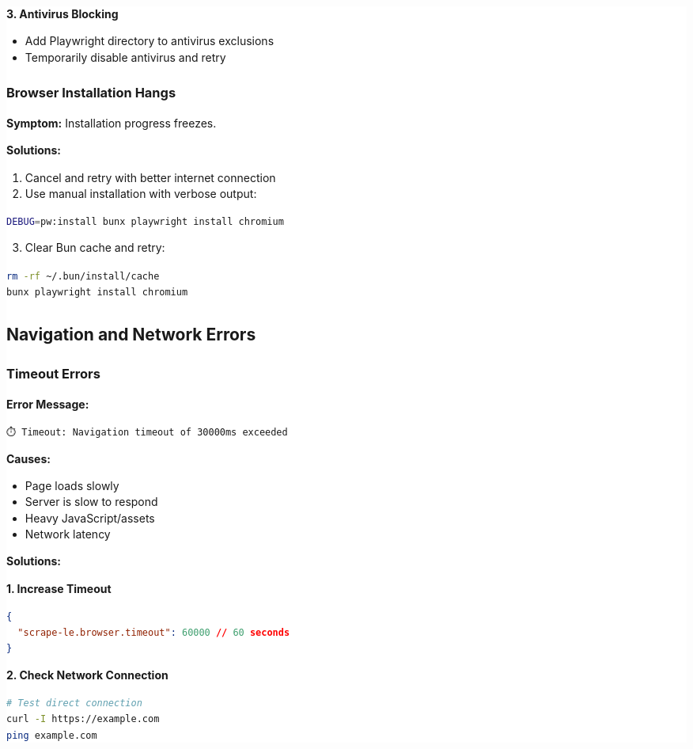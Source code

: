 **3. Antivirus Blocking**

- Add Playwright directory to antivirus exclusions
- Temporarily disable antivirus and retry

### Browser Installation Hangs

**Symptom:** Installation progress freezes.

**Solutions:**

1. Cancel and retry with better internet connection
2. Use manual installation with verbose output:

```bash
DEBUG=pw:install bunx playwright install chromium
```

3. Clear Bun cache and retry:

```bash
rm -rf ~/.bun/install/cache
bunx playwright install chromium
```

## Navigation and Network Errors

### Timeout Errors

**Error Message:**

```
⏱️ Timeout: Navigation timeout of 30000ms exceeded
```

**Causes:**

- Page loads slowly
- Server is slow to respond
- Heavy JavaScript/assets
- Network latency

**Solutions:**

**1. Increase Timeout**

```json
{
  "scrape-le.browser.timeout": 60000 // 60 seconds
}
```

**2. Check Network Connection**

```bash
# Test direct connection
curl -I https://example.com
ping example.com
```
